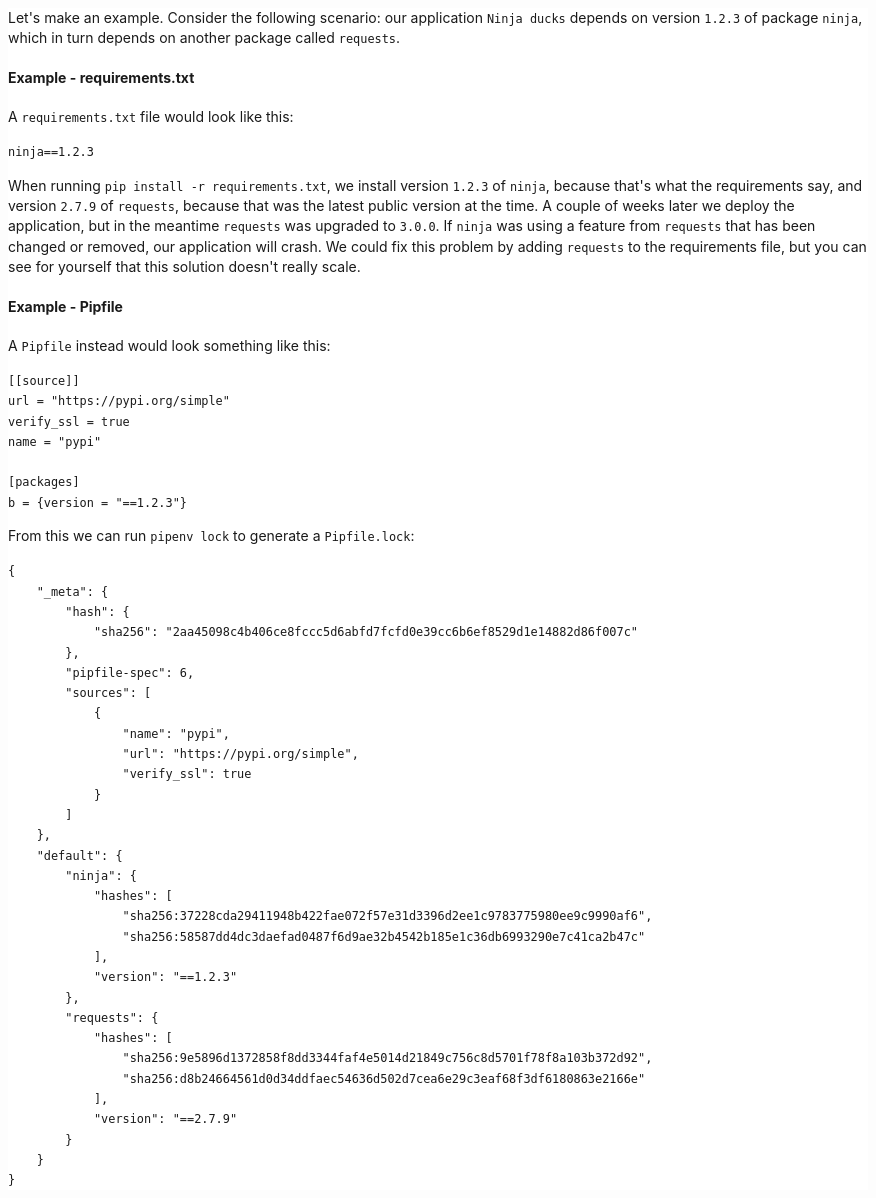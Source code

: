 Let's make an example. Consider the following scenario: our application `Ninja ducks` depends on version `1.2.3` of package `ninja`, which in turn depends on another package called `requests`.

#### Example - requirements.txt

A `requirements.txt` file would look like this:

```
ninja==1.2.3
```

When running `pip install -r requirements.txt`, we install version `1.2.3` of `ninja`, because that's what the requirements say, and version `2.7.9` of `requests`, because that was the latest public version at the time. A couple of weeks later we deploy the application, but in the meantime `requests` was upgraded to `3.0.0`. If `ninja` was using a feature from `requests` that has been changed or removed, our application will crash. We could fix this problem by adding `requests` to the requirements file, but you can see for yourself that this solution doesn't really scale.

#### Example - Pipfile

A `Pipfile` instead would look something like this:

```
[[source]]
url = "https://pypi.org/simple"
verify_ssl = true
name = "pypi"

[packages]
b = {version = "==1.2.3"}
```

From this we can run `pipenv lock` to generate a `Pipfile.lock`:

```
{
    "_meta": {
        "hash": {
            "sha256": "2aa45098c4b406ce8fccc5d6abfd7fcfd0e39cc6b6ef8529d1e14882d86f007c"
        },
        "pipfile-spec": 6,
        "sources": [
            {
                "name": "pypi",
                "url": "https://pypi.org/simple",
                "verify_ssl": true
            }
        ]
    },
    "default": {
        "ninja": {
            "hashes": [
                "sha256:37228cda29411948b422fae072f57e31d3396d2ee1c9783775980ee9c9990af6",
                "sha256:58587dd4dc3daefad0487f6d9ae32b4542b185e1c36db6993290e7c41ca2b47c"
            ],
            "version": "==1.2.3"
        },
        "requests": {
            "hashes": [
                "sha256:9e5896d1372858f8dd3344faf4e5014d21849c756c8d5701f78f8a103b372d92",
                "sha256:d8b24664561d0d34ddfaec54636d502d7cea6e29c3eaf68f3df6180863e2166e"
            ],
            "version": "==2.7.9"
        }
    }
}
```
